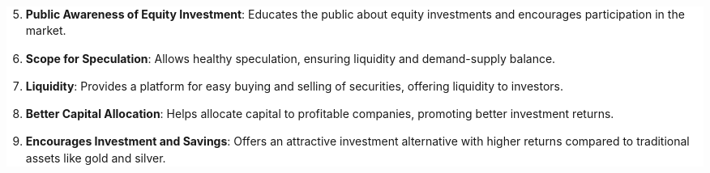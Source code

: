 5. **Public Awareness of Equity Investment**: Educates the public about equity investments and encourages participation in the market.
    
6. **Scope for Speculation**: Allows healthy speculation, ensuring liquidity and demand-supply balance.
    
7. **Liquidity**: Provides a platform for easy buying and selling of securities, offering liquidity to investors.
    
8. **Better Capital Allocation**: Helps allocate capital to profitable companies, promoting better investment returns.
    
9. **Encourages Investment and Savings**: Offers an attractive investment alternative with higher returns compared to traditional assets like gold and silver.
    

